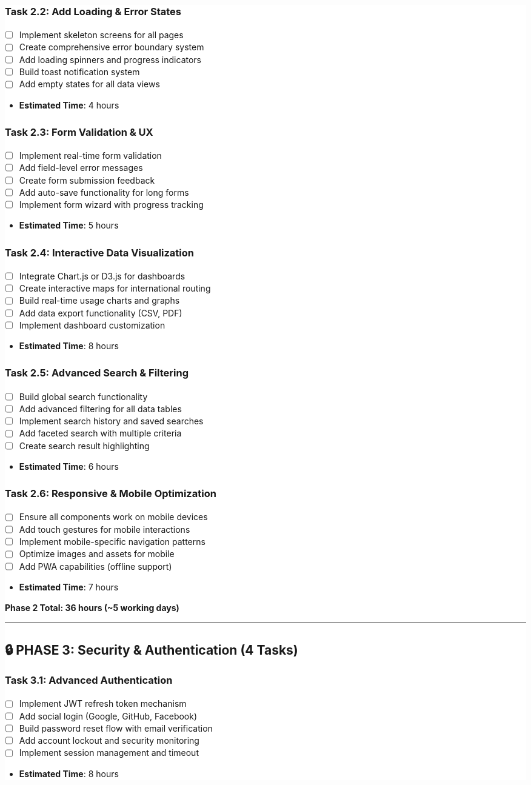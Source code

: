 ### Task 2.2: Add Loading & Error States
- [ ] Implement skeleton screens for all pages
- [ ] Create comprehensive error boundary system
- [ ] Add loading spinners and progress indicators
- [ ] Build toast notification system
- [ ] Add empty states for all data views
- **Estimated Time**: 4 hours

### Task 2.3: Form Validation & UX
- [ ] Implement real-time form validation
- [ ] Add field-level error messages
- [ ] Create form submission feedback
- [ ] Add auto-save functionality for long forms
- [ ] Implement form wizard with progress tracking
- **Estimated Time**: 5 hours

### Task 2.4: Interactive Data Visualization
- [ ] Integrate Chart.js or D3.js for dashboards
- [ ] Create interactive maps for international routing
- [ ] Build real-time usage charts and graphs
- [ ] Add data export functionality (CSV, PDF)
- [ ] Implement dashboard customization
- **Estimated Time**: 8 hours

### Task 2.5: Advanced Search & Filtering
- [ ] Build global search functionality
- [ ] Add advanced filtering for all data tables
- [ ] Implement search history and saved searches
- [ ] Add faceted search with multiple criteria
- [ ] Create search result highlighting
- **Estimated Time**: 6 hours

### Task 2.6: Responsive & Mobile Optimization
- [ ] Ensure all components work on mobile devices
- [ ] Add touch gestures for mobile interactions
- [ ] Implement mobile-specific navigation patterns
- [ ] Optimize images and assets for mobile
- [ ] Add PWA capabilities (offline support)
- **Estimated Time**: 7 hours

**Phase 2 Total: 36 hours (~5 working days)**

---

## 🔒 **PHASE 3: Security & Authentication** (4 Tasks)

### Task 3.1: Advanced Authentication
- [ ] Implement JWT refresh token mechanism
- [ ] Add social login (Google, GitHub, Facebook)
- [ ] Build password reset flow with email verification
- [ ] Add account lockout and security monitoring
- [ ] Implement session management and timeout
- **Estimated Time**: 8 hours
